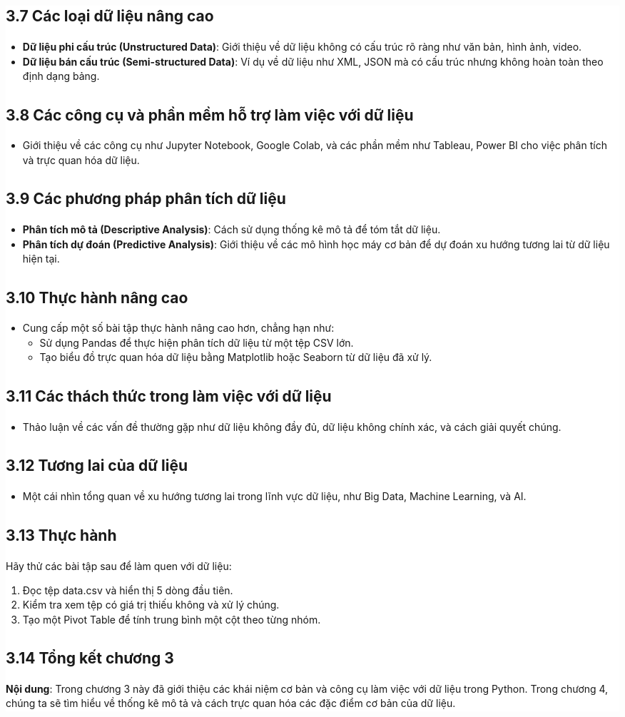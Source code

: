 ## 3.7 Các loại dữ liệu nâng cao
- **Dữ liệu phi cấu trúc (Unstructured Data)**: Giới thiệu về dữ liệu không có cấu trúc rõ ràng như văn bản, hình ảnh, video.
- **Dữ liệu bán cấu trúc (Semi-structured Data)**: Ví dụ về dữ liệu như XML, JSON mà có cấu trúc nhưng không hoàn toàn theo định dạng bảng.

## 3.8 Các công cụ và phần mềm hỗ trợ làm việc với dữ liệu
- Giới thiệu về các công cụ như Jupyter Notebook, Google Colab, và các phần mềm như Tableau, Power BI cho việc phân tích và trực quan hóa dữ liệu.

## 3.9 Các phương pháp phân tích dữ liệu
- **Phân tích mô tả (Descriptive Analysis)**: Cách sử dụng thống kê mô tả để tóm tắt dữ liệu.
- **Phân tích dự đoán (Predictive Analysis)**: Giới thiệu về các mô hình học máy cơ bản để dự đoán xu hướng tương lai từ dữ liệu hiện tại.

## 3.10 Thực hành nâng cao
- Cung cấp một số bài tập thực hành nâng cao hơn, chẳng hạn như:
  - Sử dụng Pandas để thực hiện phân tích dữ liệu từ một tệp CSV lớn.
  - Tạo biểu đồ trực quan hóa dữ liệu bằng Matplotlib hoặc Seaborn từ dữ liệu đã xử lý.

## 3.11 Các thách thức trong làm việc với dữ liệu
- Thảo luận về các vấn đề thường gặp như dữ liệu không đầy đủ, dữ liệu không chính xác, và cách giải quyết chúng.

## 3.12 Tương lai của dữ liệu
- Một cái nhìn tổng quan về xu hướng tương lai trong lĩnh vực dữ liệu, như Big Data, Machine Learning, và AI.

## 3.13 Thực hành
Hãy thử các bài tập sau để làm quen với dữ liệu:

1. Đọc tệp data.csv và hiển thị 5 dòng đầu tiên.
2. Kiểm tra xem tệp có giá trị thiếu không và xử lý chúng.
3. Tạo một Pivot Table để tính trung bình một cột theo từng nhóm.

## 3.14 Tổng kết chương 3
**Nội dung**: Trong chương 3 này đã giới thiệu các khái niệm cơ bản và công cụ làm việc với dữ liệu trong Python. Trong chương 4, chúng ta sẽ tìm hiểu về thống kê mô tả và cách trực quan hóa các đặc điểm cơ bản của dữ liệu.
